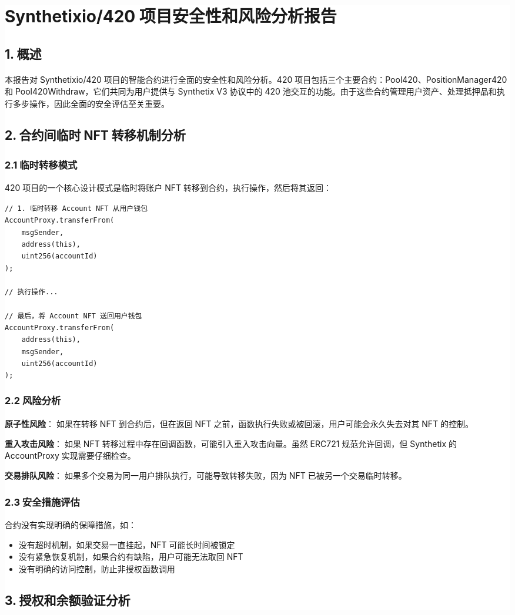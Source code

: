 # Synthetixio/420 项目安全性和风险分析报告

## 1. 概述

本报告对 Synthetixio/420 项目的智能合约进行全面的安全性和风险分析。420 项目包括三个主要合约：Pool420、PositionManager420 和 Pool420Withdraw，它们共同为用户提供与 Synthetix V3 协议中的 420 池交互的功能。由于这些合约管理用户资产、处理抵押品和执行多步操作，因此全面的安全评估至关重要。

## 2. 合约间临时 NFT 转移机制分析

### 2.1 临时转移模式

420 项目的一个核心设计模式是临时将账户 NFT 转移到合约，执行操作，然后将其返回：

```solidity
// 1. 临时转移 Account NFT 从用户钱包
AccountProxy.transferFrom(
    msgSender,
    address(this),
    uint256(accountId)
);

// 执行操作...

// 最后，将 Account NFT 送回用户钱包
AccountProxy.transferFrom(
    address(this),
    msgSender,
    uint256(accountId)
);
```

### 2.2 风险分析

**原子性风险**：
如果在转移 NFT 到合约后，但在返回 NFT 之前，函数执行失败或被回滚，用户可能会永久失去对其 NFT 的控制。

**重入攻击风险**：
如果 NFT 转移过程中存在回调函数，可能引入重入攻击向量。虽然 ERC721 规范允许回调，但 Synthetix 的 AccountProxy 实现需要仔细检查。

**交易排队风险**：
如果多个交易为同一用户排队执行，可能导致转移失败，因为 NFT 已被另一个交易临时转移。

### 2.3 安全措施评估

合约没有实现明确的保障措施，如：
- 没有超时机制，如果交易一直挂起，NFT 可能长时间被锁定
- 没有紧急恢复机制，如果合约有缺陷，用户可能无法取回 NFT
- 没有明确的访问控制，防止非授权函数调用

## 3. 授权和余额验证分析

